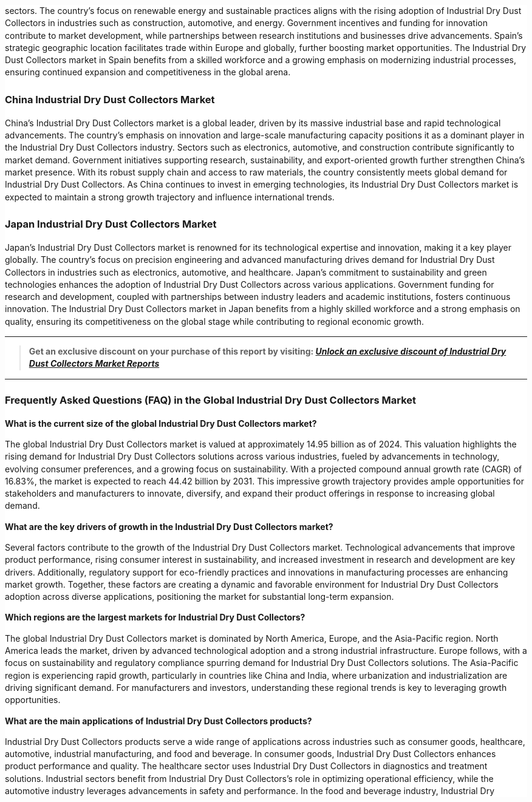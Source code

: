 sectors. The country&rsquo;s focus on renewable energy and sustainable practices aligns with the rising adoption of Industrial Dry Dust Collectors in industries such as construction, automotive, and energy. Government incentives and funding for innovation contribute to market development, while partnerships between research institutions and businesses drive advancements. Spain&rsquo;s strategic geographic location facilitates trade within Europe and globally, further boosting market opportunities. The Industrial Dry Dust Collectors market in Spain benefits from a skilled workforce and a growing emphasis on modernizing industrial processes, ensuring continued expansion and competitiveness in the global arena.</p><h3>China Industrial Dry Dust Collectors Market</h3><p>China&rsquo;s Industrial Dry Dust Collectors market is a global leader, driven by its massive industrial base and rapid technological advancements. The country&rsquo;s emphasis on innovation and large-scale manufacturing capacity positions it as a dominant player in the Industrial Dry Dust Collectors industry. Sectors such as electronics, automotive, and construction contribute significantly to market demand. Government initiatives supporting research, sustainability, and export-oriented growth further strengthen China&rsquo;s market presence. With its robust supply chain and access to raw materials, the country consistently meets global demand for Industrial Dry Dust Collectors. As China continues to invest in emerging technologies, its Industrial Dry Dust Collectors market is expected to maintain a strong growth trajectory and influence international trends.</p><h3>Japan Industrial Dry Dust Collectors Market</h3><p>Japan&rsquo;s Industrial Dry Dust Collectors market is renowned for its technological expertise and innovation, making it a key player globally. The country&rsquo;s focus on precision engineering and advanced manufacturing drives demand for Industrial Dry Dust Collectors in industries such as electronics, automotive, and healthcare. Japan&rsquo;s commitment to sustainability and green technologies enhances the adoption of Industrial Dry Dust Collectors across various applications. Government funding for research and development, coupled with partnerships between industry leaders and academic institutions, fosters continuous innovation. The Industrial Dry Dust Collectors market in Japan benefits from a highly skilled workforce and a strong emphasis on quality, ensuring its competitiveness on the global stage while contributing to regional economic growth.</p><hr /><blockquote><p><strong>Get an exclusive discount on your purchase of this report by visiting: <em><a href="://marketresearchpulse.com/ask-for-discount/143724?utm_source=Github&amp;utm_medium=091">Unlock an exclusive discount of Industrial Dry Dust Collectors Market Reports</a></em>&nbsp;</strong></p></blockquote><hr /><h3>Frequently Asked Questions (FAQ) in the Global Industrial Dry Dust Collectors Market</h3><p><strong>What is the current size of the global Industrial Dry Dust Collectors market?</strong></p><p>The global Industrial Dry Dust Collectors market is valued at approximately 14.95 billion as of 2024. This valuation highlights the rising demand for Industrial Dry Dust Collectors solutions across various industries, fueled by advancements in technology, evolving consumer preferences, and a growing focus on sustainability. With a projected compound annual growth rate (CAGR) of 16.83%, the market is expected to reach 44.42 billion by 2031. This impressive growth trajectory provides ample opportunities for stakeholders and manufacturers to innovate, diversify, and expand their product offerings in response to increasing global demand.</p><p><strong>What are the key drivers of growth in the Industrial Dry Dust Collectors market?</strong></p><p>Several factors contribute to the growth of the Industrial Dry Dust Collectors market. Technological advancements that improve product performance, rising consumer interest in sustainability, and increased investment in research and development are key drivers. Additionally, regulatory support for eco-friendly practices and innovations in manufacturing processes are enhancing market growth. Together, these factors are creating a dynamic and favorable environment for Industrial Dry Dust Collectors adoption across diverse applications, positioning the market for substantial long-term expansion.</p><p><strong>Which regions are the largest markets for Industrial Dry Dust Collectors?</strong></p><p>The global Industrial Dry Dust Collectors market is dominated by North America, Europe, and the Asia-Pacific region. North America leads the market, driven by advanced technological adoption and a strong industrial infrastructure. Europe follows, with a focus on sustainability and regulatory compliance spurring demand for Industrial Dry Dust Collectors solutions. The Asia-Pacific region is experiencing rapid growth, particularly in countries like China and India, where urbanization and industrialization are driving significant demand. For manufacturers and investors, understanding these regional trends is key to leveraging growth opportunities.</p><p><strong>What are the main applications of Industrial Dry Dust Collectors products?</strong></p><p>Industrial Dry Dust Collectors products serve a wide range of applications across industries such as consumer goods, healthcare, automotive, industrial manufacturing, and food and beverage. In consumer goods, Industrial Dry Dust Collectors enhances product performance and quality. The healthcare sector uses Industrial Dry Dust Collectors in diagnostics and treatment solutions. Industrial sectors benefit from Industrial Dry Dust Collectors&rsquo;s role in optimizing operational efficiency, while the automotive industry leverages advancements in safety and performance. In the food and beverage industry, Industrial Dry